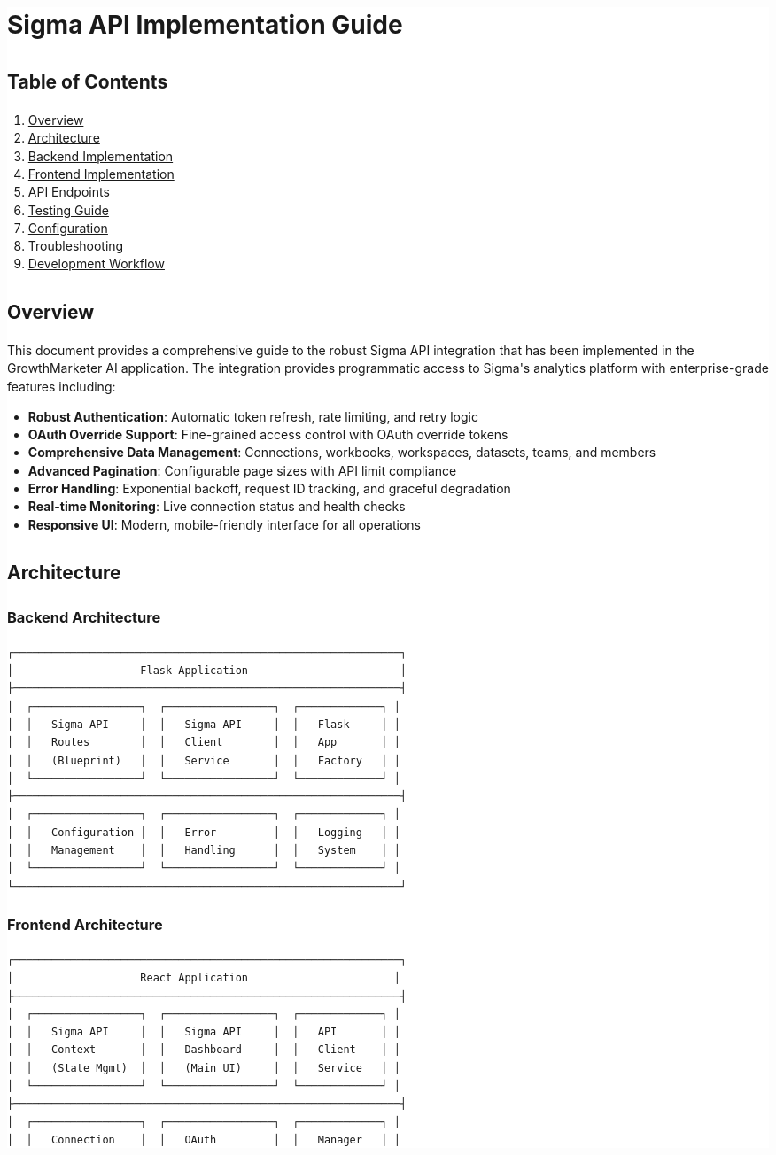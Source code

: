 # Sigma API Implementation Guide

## Table of Contents
1. [Overview](#overview)
2. [Architecture](#architecture)
3. [Backend Implementation](#backend-implementation)
4. [Frontend Implementation](#frontend-implementation)
5. [API Endpoints](#api-endpoints)
6. [Testing Guide](#testing-guide)
7. [Configuration](#configuration)
8. [Troubleshooting](#troubleshooting)
9. [Development Workflow](#development-workflow)

## Overview

This document provides a comprehensive guide to the robust Sigma API integration that has been implemented in the GrowthMarketer AI application. The integration provides programmatic access to Sigma's analytics platform with enterprise-grade features including:

- **Robust Authentication**: Automatic token refresh, rate limiting, and retry logic
- **OAuth Override Support**: Fine-grained access control with OAuth override tokens
- **Comprehensive Data Management**: Connections, workbooks, workspaces, datasets, teams, and members
- **Advanced Pagination**: Configurable page sizes with API limit compliance
- **Error Handling**: Exponential backoff, request ID tracking, and graceful degradation
- **Real-time Monitoring**: Live connection status and health checks
- **Responsive UI**: Modern, mobile-friendly interface for all operations

## Architecture

### Backend Architecture
```
┌─────────────────────────────────────────────────────────────┐
│                    Flask Application                        │
├─────────────────────────────────────────────────────────────┤
│  ┌─────────────────┐  ┌─────────────────┐  ┌─────────────┐ │
│  │   Sigma API     │  │   Sigma API     │  │   Flask     │ │
│  │   Routes        │  │   Client        │  │   App       │ │
│  │   (Blueprint)   │  │   Service       │  │   Factory   │ │
│  └─────────────────┘  └─────────────────┘  └─────────────┘ │
├─────────────────────────────────────────────────────────────┤
│  ┌─────────────────┐  ┌─────────────────┐  ┌─────────────┐ │
│  │   Configuration │  │   Error         │  │   Logging   │ │
│  │   Management    │  │   Handling      │  │   System    │ │
│  └─────────────────┘  └─────────────────┘  └─────────────┘ │
└─────────────────────────────────────────────────────────────┘
```

### Frontend Architecture
```
┌─────────────────────────────────────────────────────────────┐
│                    React Application                       │
├─────────────────────────────────────────────────────────────┤
│  ┌─────────────────┐  ┌─────────────────┐  ┌─────────────┐ │
│  │   Sigma API     │  │   Sigma API     │  │   API       │ │
│  │   Context       │  │   Dashboard     │  │   Client    │ │
│  │   (State Mgmt)  │  │   (Main UI)     │  │   Service   │ │
│  └─────────────────┘  └─────────────────┘  └─────────────┘ │
├─────────────────────────────────────────────────────────────┤
│  ┌─────────────────┐  ┌─────────────────┐  ┌─────────────┐ │
│  │   Connection    │  │   OAuth         │  │   Manager   │ │
```